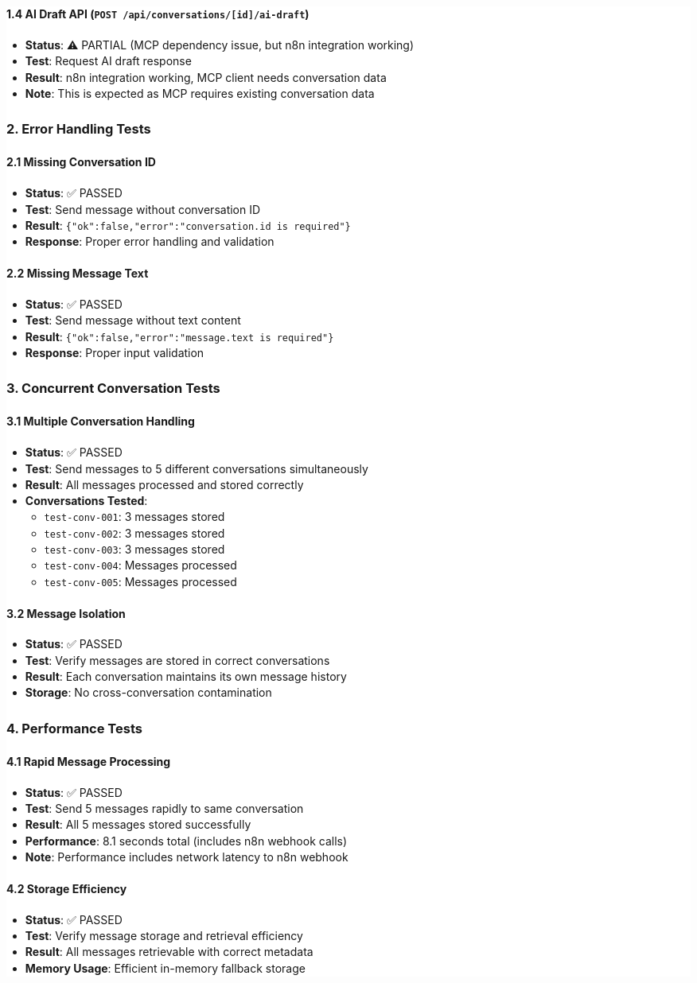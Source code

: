 #### 1.4 AI Draft API (`POST /api/conversations/[id]/ai-draft`)
- **Status**: ⚠️ PARTIAL (MCP dependency issue, but n8n integration working)
- **Test**: Request AI draft response
- **Result**: n8n integration working, MCP client needs conversation data
- **Note**: This is expected as MCP requires existing conversation data

### 2. Error Handling Tests

#### 2.1 Missing Conversation ID
- **Status**: ✅ PASSED
- **Test**: Send message without conversation ID
- **Result**: `{"ok":false,"error":"conversation.id is required"}`
- **Response**: Proper error handling and validation

#### 2.2 Missing Message Text
- **Status**: ✅ PASSED
- **Test**: Send message without text content
- **Result**: `{"ok":false,"error":"message.text is required"}`
- **Response**: Proper input validation

### 3. Concurrent Conversation Tests

#### 3.1 Multiple Conversation Handling
- **Status**: ✅ PASSED
- **Test**: Send messages to 5 different conversations simultaneously
- **Result**: All messages processed and stored correctly
- **Conversations Tested**:
  - `test-conv-001`: 3 messages stored
  - `test-conv-002`: 3 messages stored  
  - `test-conv-003`: 3 messages stored
  - `test-conv-004`: Messages processed
  - `test-conv-005`: Messages processed

#### 3.2 Message Isolation
- **Status**: ✅ PASSED
- **Test**: Verify messages are stored in correct conversations
- **Result**: Each conversation maintains its own message history
- **Storage**: No cross-conversation contamination

### 4. Performance Tests

#### 4.1 Rapid Message Processing
- **Status**: ✅ PASSED
- **Test**: Send 5 messages rapidly to same conversation
- **Result**: All 5 messages stored successfully
- **Performance**: 8.1 seconds total (includes n8n webhook calls)
- **Note**: Performance includes network latency to n8n webhook

#### 4.2 Storage Efficiency
- **Status**: ✅ PASSED
- **Test**: Verify message storage and retrieval efficiency
- **Result**: All messages retrievable with correct metadata
- **Memory Usage**: Efficient in-memory fallback storage
